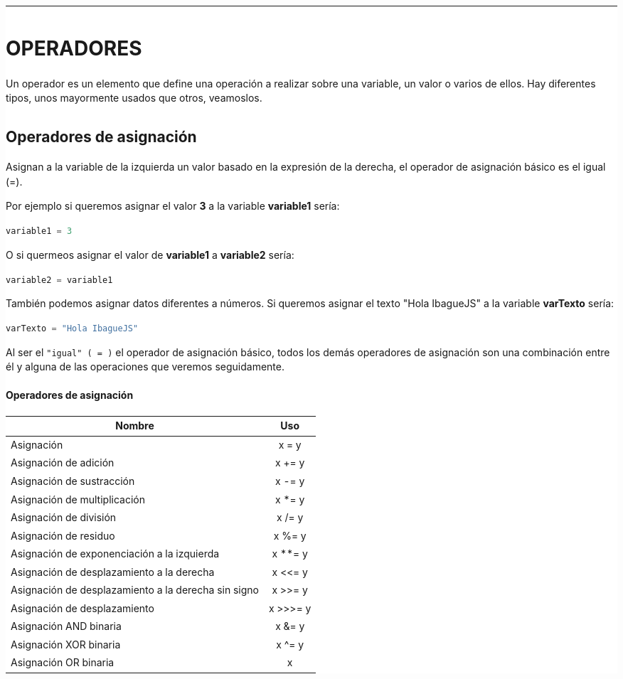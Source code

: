 ---

# OPERADORES

Un operador es un elemento que define una operación a realizar sobre una variable, un valor o varios de ellos. Hay diferentes tipos, unos mayormente usados que otros, veamoslos.


## Operadores de asignación

Asignan a la variable de la izquierda un valor basado en la expresión de la derecha, el operador de asignación básico es el igual (=).

Por ejemplo si queremos asignar el valor **3** a la variable **variable1** sería:
```js
variable1 = 3
```
O si quermeos asignar el valor de **variable1** a **variable2** sería:

```js
variable2 = variable1
```
También podemos asignar datos diferentes  a números.
Si queremos asignar el texto "Hola IbagueJS" a la variable **varTexto** sería:
```js
varTexto = "Hola IbagueJS"
```
Al ser el `"igual" ( = )` el operador de asignación básico, todos los demás operadores de asignación son una combinación entre él y alguna de las operaciones que veremos seguidamente.

#### Operadores de asignación

| Nombre|      Uso      | 
|----------|:-------------:|
| Asignación |  	x = y | 
| Asignación de adición |  	x += y | 
| Asignación de sustracción |  	x -= y | 
| Asignación de multiplicación |  	x *= y | 
| Asignación de división |  	x /= y | 
| Asignación de residuo |  	x %= y | 
| Asignación de exponenciación a la izquierda |  	x **= y | 
| Asignación de desplazamiento a la derecha |  	x <<= y | 
| Asignación de desplazamiento a la derecha sin signo |  		x >>= y | 
| Asignación de desplazamiento |  	x >>>= y | 
| Asignación AND binaria |  	x &= y | 
| Asignación XOR binaria |  	x ^= y | 
| Asignación OR binaria |  	x |= y | 
